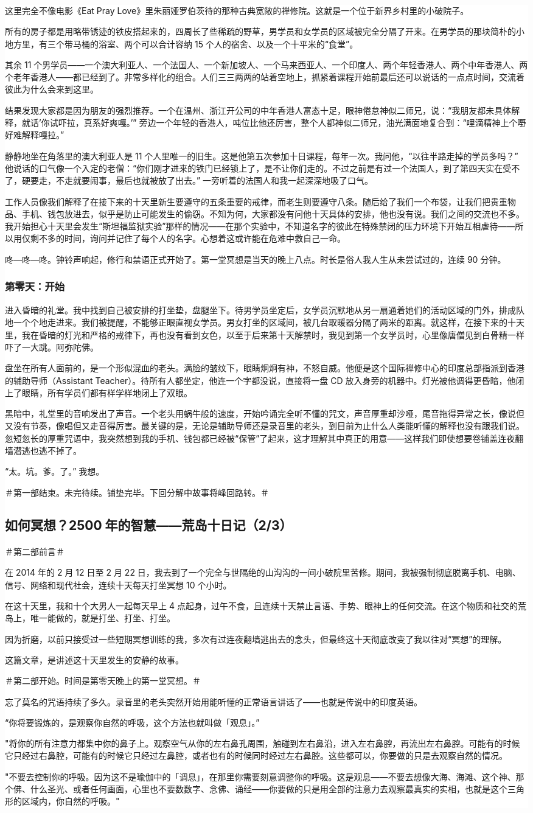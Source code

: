 这里完全不像电影《Eat Pray Love》里朱丽娅罗伯茨待的那种古典宽敞的禅修院。这就是一个位于新界乡村里的小破院子。

所有的房子都是用略带锈迹的铁皮搭起来的，四周长了些稀疏的野草，男学员和女学员的区域被完全分隔了开来。在男学员的那块简朴的小地方里，有三个带马桶的浴室、两个可以合计容纳 15 个人的宿舍、以及一个十平米的“食堂”。

其余 11 个男学员——一个澳大利亚人、一个法国人、一个新加坡人、一个马来西亚人、一个印度人、两个年轻香港人、两个中年香港人、两个老年香港人——都已经到了。非常多样化的组合。人们三三两两的站着空地上，抓紧着课程开始前最后还可以说话的一点点时间，交流着彼此为什么会来到这里。

结果发现大家都是因为朋友的强烈推荐。一个在温州、浙江开公司的中年香港人富态十足，眼神倦怠神似二师兄，说：“我朋友都未具体解释，就话’你试吓拉，真系好爽嘎。’” 旁边一个年轻的香港人，吨位比他还厉害，整个人都神似二师兄，油光满面地复合到：“哩滴精神上个嘢好难解释嘎拉。”

静静地坐在角落里的澳大利亚人是 11 个人里唯一的旧生。这是他第五次参加十日课程，每年一次。我问他，“以往半路走掉的学员多吗？” 他说话的口气像一个入定的老僧：“你们刚才进来的铁门已经锁上了，是不让你们走的。不过之前是有过一个法国人，到了第四天实在受不了，硬要走，不走就要闹事，最后也就被放了出去。” 一旁听着的法国人和我一起深深地吸了口气。

工作人员像我们解释了在接下来的十天里新生要遵守的五条重要的戒律，而老生则要遵守八条。随后给了我们一个布袋，让我们把贵重物品、手机、钱包放进去，似乎是防止可能发生的偷窃。不知为何，大家都没有问他十天具体的安排，他也没有说。我们之间的交流也不多。我开始担心十天里会发生“斯坦福监狱实验”那样的情况——在那个实验中，不知道名字的彼此在特殊禁闭的压力环境下开始互相虐待——所以用仅剩不多的时间，询问并记住了每个人的名字。心想着这或许能在危难中救自己一命。

咚—咚—咚。钟铃声响起，修行和禁语正式开始了。第一堂冥想是当天的晚上八点。时长是俗人我人生从未尝试过的，连续 90 分钟。

### 第零天：开始

进入昏暗的礼堂。我中找到自己被安排的打坐垫，盘腿坐下。待男学员坐定后，女学员沉默地从另一扇通着她们的活动区域的门外，排成队地一个个地走进来。我们被提醒，不能够正眼直视女学员。男女打坐的区域间，被几台取暖器分隔了两米的距离。就这样，在接下来的十天里，我在昏暗的灯光和严格的戒律下，再也没有看到女色，以至于后来第十天解禁时，我见到第一个女学员时，心里像唐僧见到白骨精一样吓了一大跳。阿弥陀佛。

盘坐在所有人面前的，是一个形似混血的老头。满脸的皱纹下，眼睛炯炯有神，不怒自威。他便是这个国际禅修中心的印度总部指派到香港的辅助导师（Assistant Teacher）。待所有人都坐定，他连一个字都没说，直接将一盘 CD 放入身旁的机器中。灯光被他调得更昏暗，他闭上了眼睛，所有学员们都有样学样地闭上了双眼。

黑暗中，礼堂里的音响发出了声音。一个老头用蜗牛般的速度，开始吟诵完全听不懂的咒文，声音厚重却沙哑，尾音拖得异常之长，像说但又没有节奏，像唱但又走音得厉害。最关键的是，无论是辅助导师还是录音里的老头，到目前为止什么人类能听懂的解释也没有跟我们说。忽短忽长的厚重咒语中，我突然想到我的手机、钱包都已经被“保管”了起来，这才理解其中真正的用意——这样我们即使想要卷铺盖连夜翻墙潜逃也逃不掉了。

“太。坑。爹。了。” 我想。

＃第一部结束。未完待续。铺垫完毕。下回分解中故事将峰回路转。＃

## 如何冥想？2500 年的智慧——荒岛十日记（2/3）

＃第二部前言＃

在 2014 年的 2 月 12 日至 2 月 22 日，我去到了一个完全与世隔绝的山沟沟的一间小破院里苦修。期间，我被强制彻底脱离手机、电脑、信号、网络和现代社会，连续十天每天打坐冥想 10 个小时。

在这十天里，我和十个大男人一起每天早上 4 点起身，过午不食，且连续十天禁止言语、手势、眼神上的任何交流。在这个物质和社交的荒岛上，唯一能做的，就是打坐、打坐、打坐。

因为折磨，以前只接受过一些短期冥想训练的我，多次有过连夜翻墙逃出去的念头，但最终这十天彻底改变了我以往对“冥想”的理解。

这篇文章，是讲述这十天里发生的安静的故事。

＃第二部开始。时间是第零天晚上的第一堂冥想。＃

忘了莫名的咒语持续了多久。录音里的老头突然开始用能听懂的正常语言讲话了——也就是传说中的印度英语。

“你将要锻炼的，是观察你自然的呼吸，这个方法也就叫做「观息」。”

"将你的所有注意力都集中你的鼻子上。观察空气从你的左右鼻孔周围，触碰到左右鼻沿，进入左右鼻腔，再流出左右鼻腔。可能有的时候它只经过右鼻腔，可能有的时候它只经过左鼻腔，或者也有的时候同时经过左右鼻腔。这些都可以，你要做的只是去观察自然的情况。

"不要去控制你的呼吸。因为这不是瑜伽中的「调息」，在那里你需要刻意调整你的呼吸。这是观息——不要去想像大海、海滩、这个神、那个佛、什么圣光、或者任何画面，心里也不要数数字、念佛、诵经——你要做的只是用全部的注意力去观察最真实的实相，也就是这个三角形的区域内，你自然的呼吸。"
